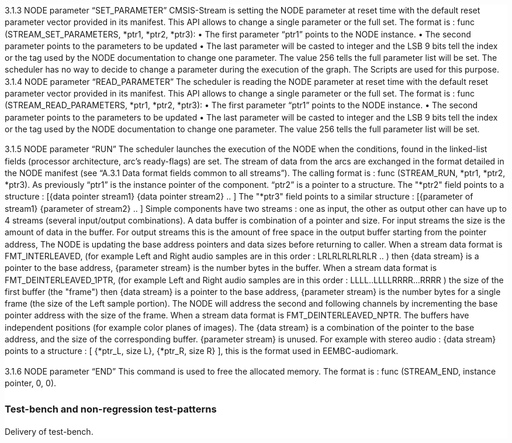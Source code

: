 3.1.3 NODE parameter “SET_PARAMETER”
CMSIS-Stream is setting the NODE parameter at reset time with the default reset parameter vector provided in its manifest. This API allows to change a single parameter or the full set. 
The format is : func (STREAM_SET_PARAMETERS,  *ptr1, *ptr2, *ptr3):
•	The first parameter “ptr1” points to the NODE instance.
•	The second parameter points to the parameters to be updated
•	The last parameter will be casted to integer and the LSB 9 bits tell the index or the tag used by the NODE documentation to change one parameter. The value 256 tells the full parameter list will be set.
The scheduler has no way to decide to change a parameter during the execution of the graph. The Scripts are used for this purpose.
3.1.4 NODE parameter “READ_PARAMETER”
The scheduler is reading the NODE parameter at reset time with the default reset parameter vector provided in its manifest. This API allows to change a single parameter or the full set. 
The format is : func (STREAM_READ_PARAMETERS,  *ptr1, *ptr2, *ptr3):
•	The first parameter “ptr1” points to the NODE instance.
•	The second parameter points to the parameters to be updated
•	The last parameter will be casted to integer and the LSB 9 bits tell the index or the tag used by the NODE documentation to change one parameter. The value 256 tells the full parameter list will be set.

3.1.5 NODE parameter “RUN”
The scheduler launches the execution of the NODE when the conditions, found in the linked-list fields (processor  architecture, arc’s ready-flags) are set. The stream of data from the arcs are exchanged in the format detailed in the NODE manifest (see “A.3.1 Data format fields common to all streams”).
The calling format is : func (STREAM_RUN,  *ptr1, *ptr2, *ptr3). 
As previously “ptr1” is the instance pointer of the component. “ptr2” is a pointer to a structure.
The "*ptr2" field points to a structure : [{data pointer  stream1} {data pointer  stream2} .. ]
The "*ptr3" field points to a similar structure :  [{parameter of stream1} {parameter of stream2} .. ]
Simple components have two streams : one as input, the other as output other can have up to 4 streams (several input/output combinations).
A data buffer is combination of a pointer and size. For input streams the size is the amount of data in the buffer. For output streams this is the amount of free space in the output buffer starting from the pointer address,
The NODE is updating the base address pointers and data sizes before returning to caller.
When a stream data format is FMT_INTERLEAVED, (for example Left and Right audio samples are in this order : LRLRLRLRLRLR .. )  then {data stream} is a pointer to the base address, {parameter stream} is the number bytes in the buffer.
When a stream data format is FMT_DEINTERLEAVED_1PTR, (for example Left and Right audio samples are in this order : LLLL..LLLLRRRR...RRRR ) the size of the first buffer (the "frame") then {data stream} is a pointer to the base address, {parameter stream} is the number bytes for a single frame (the size of the Left sample portion). The NODE will address the second and following channels by incrementing the base pointer address with the size of the frame.
When a stream data format is FMT_DEINTERLEAVED_NPTR. The buffers have independent positions (for example color planes of images). The {data stream} is a combination of the pointer to the base address, and the size of the corresponding buffer. {parameter stream} is unused. For example with stereo audio : {data stream} points to a structure : [ {*ptr_L, size L}, {*ptr_R, size R} ], this is the format used in EEMBC-audiomark.

3.1.6 NODE parameter “END”
This command is used to free the allocated memory. The format is : func (STREAM_END,  instance pointer, 0, 0).



### Test-bench and non-regression test-patterns

Delivery of test-bench.
